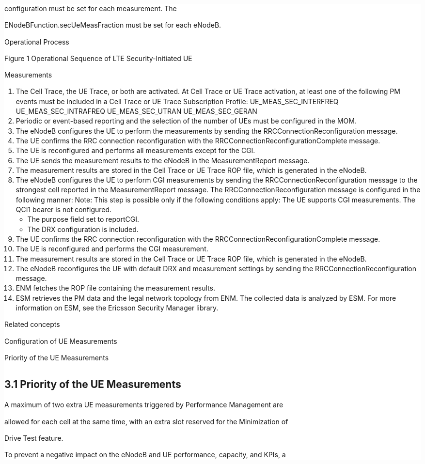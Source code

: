 configuration must be set for each measurement. The

ENodeBFunction.secUeMeasFraction must be set for each eNodeB.

Operational Process

Figure 1   Operational Sequence of LTE Security-Initiated UE

Measurements

1. The Cell Trace, the UE Trace, or both are activated. At Cell Trace or UE Trace activation, at least one of the following PM events must be included in a Cell Trace or UE Trace Subscription Profile: UE\_MEAS\_SEC\_INTERFREQ UE\_MEAS\_SEC\_INTRAFREQ UE\_MEAS\_SEC\_UTRAN UE\_MEAS\_SEC\_GERAN
2. Periodic or event-based reporting and the selection of the number of UEs must be configured in the MOM.
3. The eNodeB configures the UE to perform the measurements by sending the RRCConnectionReconfiguration message.
4. The UE confirms the RRC connection reconfiguration with the RRCConnectionReconfigurationComplete message.
5. The UE is reconfigured and performs all measurements except for the CGI.
6. The UE sends the measurement results to the eNodeB in the MeasurementReport message.
7. The measurement results are stored in the Cell Trace or UE Trace ROP file, which is generated in the eNodeB.
8. The eNodeB configures the UE to perform CGI measurements by sending the RRCConnectionReconfiguration message to the strongest cell reported in the MeasurementReport message. The RRCConnectionReconfiguration message is configured in the following manner: Note: This step is possible only if the following conditions apply: The UE supports CGI measurements. The QCI1 bearer is not configured.
    - The purpose field set to reportCGI.
    - The DRX configuration is included.
9. The UE confirms the RRC connection reconfiguration with the RRCConnectionReconfigurationComplete message.
10. The UE is reconfigured and performs the CGI measurement.
11. The measurement results are stored in the Cell Trace or UE Trace ROP file, which is generated in the eNodeB.
12. The eNodeB reconfigures the UE with default DRX and measurement settings by sending the RRCConnectionReconfiguration message.
13. ENM fetches the ROP file containing the measurement results.
14. ESM retrieves the PM data and the legal network topology from ENM. The collected data is analyzed by ESM. For more information on ESM, see the Ericsson Security Manager library.

Related concepts

Configuration of UE Measurements

Priority of the UE Measurements

## 3.1 Priority of the UE Measurements

A maximum of two extra UE measurements triggered by Performance Management are

allowed for each cell at the same time, with an extra slot reserved for the Minimization of

Drive Test feature.

To prevent a negative impact on the eNodeB and UE performance, capacity, and KPIs, a
